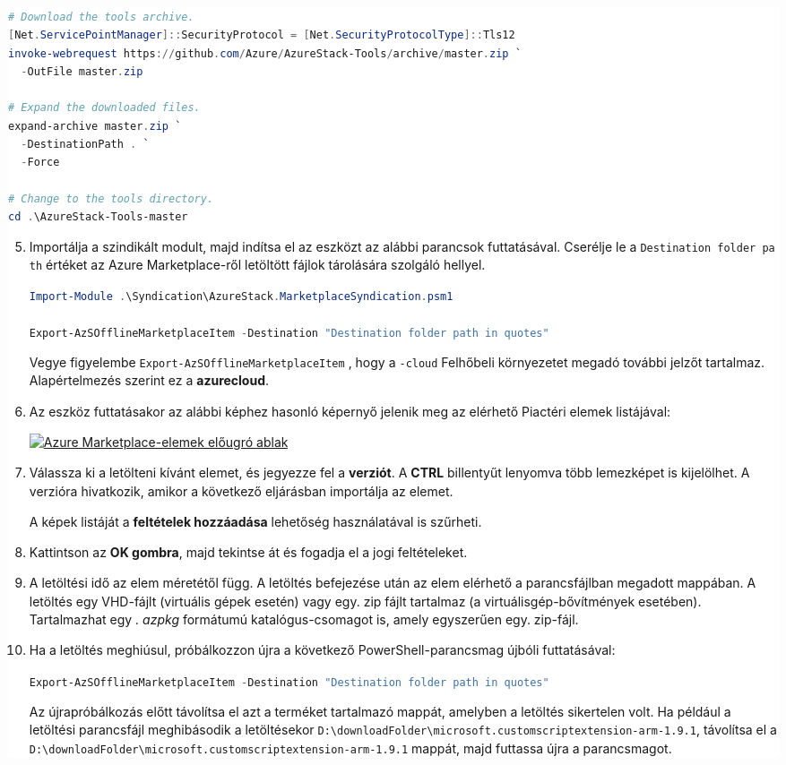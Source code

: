    ```powershell
   # Download the tools archive.
   [Net.ServicePointManager]::SecurityProtocol = [Net.SecurityProtocolType]::Tls12
   invoke-webrequest https://github.com/Azure/AzureStack-Tools/archive/master.zip `
     -OutFile master.zip

   # Expand the downloaded files.
   expand-archive master.zip `
     -DestinationPath . `
     -Force

   # Change to the tools directory.
   cd .\AzureStack-Tools-master

   ```

5. Importálja a szindikált modult, majd indítsa el az eszközt az alábbi parancsok futtatásával. Cserélje le a `Destination folder path` értéket az Azure Marketplace-ről letöltött fájlok tárolására szolgáló hellyel.

   ```powershell  
   Import-Module .\Syndication\AzureStack.MarketplaceSyndication.psm1

   Export-AzSOfflineMarketplaceItem -Destination "Destination folder path in quotes"
   ```

   Vegye figyelembe `Export-AzSOfflineMarketplaceItem` , hogy a `-cloud` Felhőbeli környezetet megadó további jelzőt tartalmaz. Alapértelmezés szerint ez a **azurecloud**.

6. Az eszköz futtatásakor az alábbi képhez hasonló képernyő jelenik meg az elérhető Piactéri elemek listájával:

   [![Azure Marketplace-elemek előugró ablak](media/azure-stack-download-azure-marketplace-item/image05.png "Azure Marketplace-elemek")](media/azure-stack-download-azure-marketplace-item/image05.png#lightbox)

7. Válassza ki a letölteni kívánt elemet, és jegyezze fel a **verziót**. A **CTRL** billentyűt lenyomva több lemezképet is kijelölhet. A verzióra hivatkozik, amikor a következő eljárásban importálja az elemet.

   A képek listáját a **feltételek hozzáadása** lehetőség használatával is szűrheti.

8. Kattintson az **OK gombra**, majd tekintse át és fogadja el a jogi feltételeket.

9. A letöltési idő az elem méretétől függ. A letöltés befejezése után az elem elérhető a parancsfájlban megadott mappában. A letöltés egy VHD-fájlt (virtuális gépek esetén) vagy egy. zip fájlt tartalmaz (a virtuálisgép-bővítmények esetében). Tartalmazhat egy *. azpkg* formátumú katalógus-csomagot is, amely egyszerűen egy. zip-fájl.

10. Ha a letöltés meghiúsul, próbálkozzon újra a következő PowerShell-parancsmag újbóli futtatásával:

    ```powershell
    Export-AzSOfflineMarketplaceItem -Destination "Destination folder path in quotes"
    ```

    Az újrapróbálkozás előtt távolítsa el azt a terméket tartalmazó mappát, amelyben a letöltés sikertelen volt. Ha például a letöltési parancsfájl meghibásodik a letöltésekor `D:\downloadFolder\microsoft.customscriptextension-arm-1.9.1`, távolítsa el a `D:\downloadFolder\microsoft.customscriptextension-arm-1.9.1` mappát, majd futtassa újra a parancsmagot.
